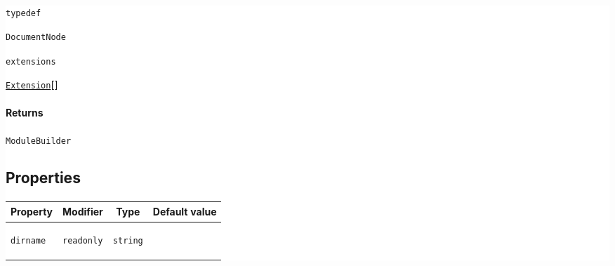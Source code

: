 `typedef`

</td>
<td>

`DocumentNode`

</td>
</tr>
<tr>
<td>

`extensions`

</td>
<td>

[`Extension`](Extension.md)[]

</td>
</tr>
</tbody>
</table>

#### Returns

`ModuleBuilder`

## Properties

<table>
<thead>
<tr>
<th>Property</th>
<th>Modifier</th>
<th>Type</th>
<th>Default value</th>
</tr>
</thead>
<tbody>
<tr>
<td>

<a id="dirname"></a> `dirname`

</td>
<td>

`readonly`

</td>
<td>

`string`

</td>
<td>
